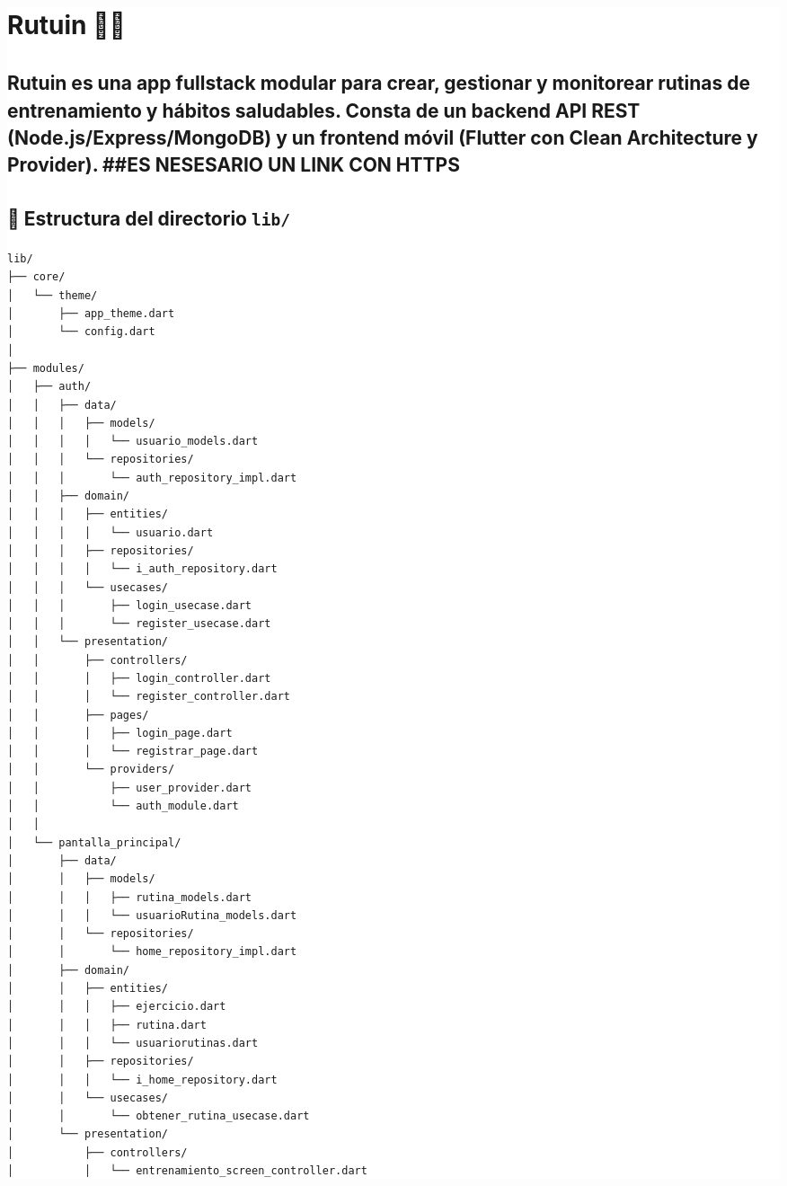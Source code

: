 
# Rutuin 🏋️‍♂️

Rutuin es una app fullstack modular para crear, gestionar y monitorear rutinas de entrenamiento y hábitos saludables. Consta de un **backend API REST** (Node.js/Express/MongoDB) y un **frontend móvil** (Flutter con Clean Architecture y Provider).
##ES NESESARIO UN LINK CON HTTPS
---

## 📁 Estructura del directorio `lib/`

```plaintext
lib/
├── core/
│   └── theme/
│       ├── app_theme.dart
│       └── config.dart
│
├── modules/
│   ├── auth/
│   │   ├── data/
│   │   │   ├── models/
│   │   │   │   └── usuario_models.dart
│   │   │   └── repositories/
│   │   │       └── auth_repository_impl.dart
│   │   ├── domain/
│   │   │   ├── entities/
│   │   │   │   └── usuario.dart
│   │   │   ├── repositories/
│   │   │   │   └── i_auth_repository.dart
│   │   │   └── usecases/
│   │   │       ├── login_usecase.dart
│   │   │       └── register_usecase.dart
│   │   └── presentation/
│   │       ├── controllers/
│   │       │   ├── login_controller.dart
│   │       │   └── register_controller.dart
│   │       ├── pages/
│   │       │   ├── login_page.dart
│   │       │   └── registrar_page.dart
│   │       └── providers/
│   │           ├── user_provider.dart
│   │           └── auth_module.dart
│   │
│   └── pantalla_principal/
│       ├── data/
│       │   ├── models/
│       │   │   ├── rutina_models.dart
│       │   │   └── usuarioRutina_models.dart
│       │   └── repositories/
│       │       └── home_repository_impl.dart
│       ├── domain/
│       │   ├── entities/
│       │   │   ├── ejercicio.dart
│       │   │   ├── rutina.dart
│       │   │   └── usuariorutinas.dart
│       │   ├── repositories/
│       │   │   └── i_home_repository.dart
│       │   └── usecases/
│       │       └── obtener_rutina_usecase.dart
│       └── presentation/
│           ├── controllers/
│           │   └── entrenamiento_screen_controller.dart
```